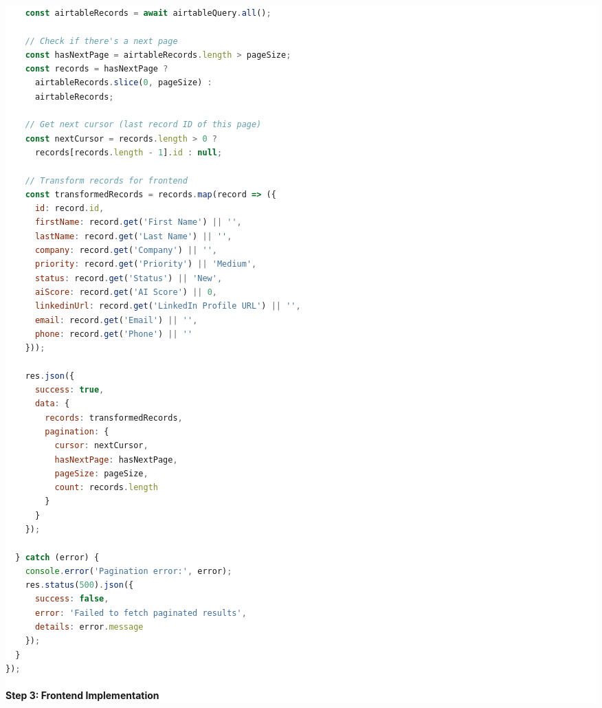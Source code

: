 ```javascript
    const airtableRecords = await airtableQuery.all();
    
    // Check if there's a next page
    const hasNextPage = airtableRecords.length > pageSize;
    const records = hasNextPage ? 
      airtableRecords.slice(0, pageSize) : 
      airtableRecords;

    // Get next cursor (last record ID of this page)
    const nextCursor = records.length > 0 ? 
      records[records.length - 1].id : null;

    // Transform records for frontend
    const transformedRecords = records.map(record => ({
      id: record.id,
      firstName: record.get('First Name') || '',
      lastName: record.get('Last Name') || '',
      company: record.get('Company') || '',
      priority: record.get('Priority') || 'Medium',
      status: record.get('Status') || 'New',
      aiScore: record.get('AI Score') || 0,
      linkedinUrl: record.get('LinkedIn Profile URL') || '',
      email: record.get('Email') || '',
      phone: record.get('Phone') || ''
    }));

    res.json({
      success: true,
      data: {
        records: transformedRecords,
        pagination: {
          cursor: nextCursor,
          hasNextPage: hasNextPage,
          pageSize: pageSize,
          count: records.length
        }
      }
    });

  } catch (error) {
    console.error('Pagination error:', error);
    res.status(500).json({
      success: false,
      error: 'Failed to fetch paginated results',
      details: error.message
    });
  }
});
```

#### **Step 3: Frontend Implementation**
